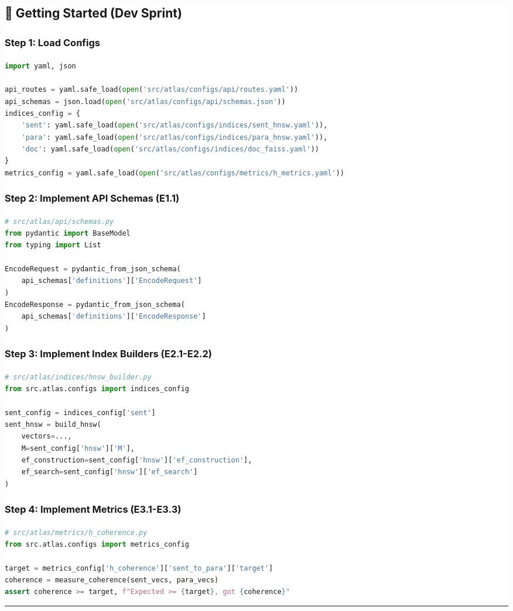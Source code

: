 
## 🚀 Getting Started (Dev Sprint)

### Step 1: Load Configs
```python
import yaml, json

api_routes = yaml.safe_load(open('src/atlas/configs/api/routes.yaml'))
api_schemas = json.load(open('src/atlas/configs/api/schemas.json'))
indices_config = {
    'sent': yaml.safe_load(open('src/atlas/configs/indices/sent_hnsw.yaml')),
    'para': yaml.safe_load(open('src/atlas/configs/indices/para_hnsw.yaml')),
    'doc': yaml.safe_load(open('src/atlas/configs/indices/doc_faiss.yaml'))
}
metrics_config = yaml.safe_load(open('src/atlas/configs/metrics/h_metrics.yaml'))
```

### Step 2: Implement API Schemas (E1.1)
```python
# src/atlas/api/schemas.py
from pydantic import BaseModel
from typing import List

EncodeRequest = pydantic_from_json_schema(
    api_schemas['definitions']['EncodeRequest']
)
EncodeResponse = pydantic_from_json_schema(
    api_schemas['definitions']['EncodeResponse']
)
```

### Step 3: Implement Index Builders (E2.1-E2.2)
```python
# src/atlas/indices/hnsw_builder.py
from src.atlas.configs import indices_config

sent_config = indices_config['sent']
sent_hnsw = build_hnsw(
    vectors=...,
    M=sent_config['hnsw']['M'],
    ef_construction=sent_config['hnsw']['ef_construction'],
    ef_search=sent_config['hnsw']['ef_search']
)
```

### Step 4: Implement Metrics (E3.1-E3.3)
```python
# src/atlas/metrics/h_coherence.py
from src.atlas.configs import metrics_config

target = metrics_config['h_coherence']['sent_to_para']['target']
coherence = measure_coherence(sent_vecs, para_vecs)
assert coherence >= target, f"Expected >= {target}, got {coherence}"
```

---